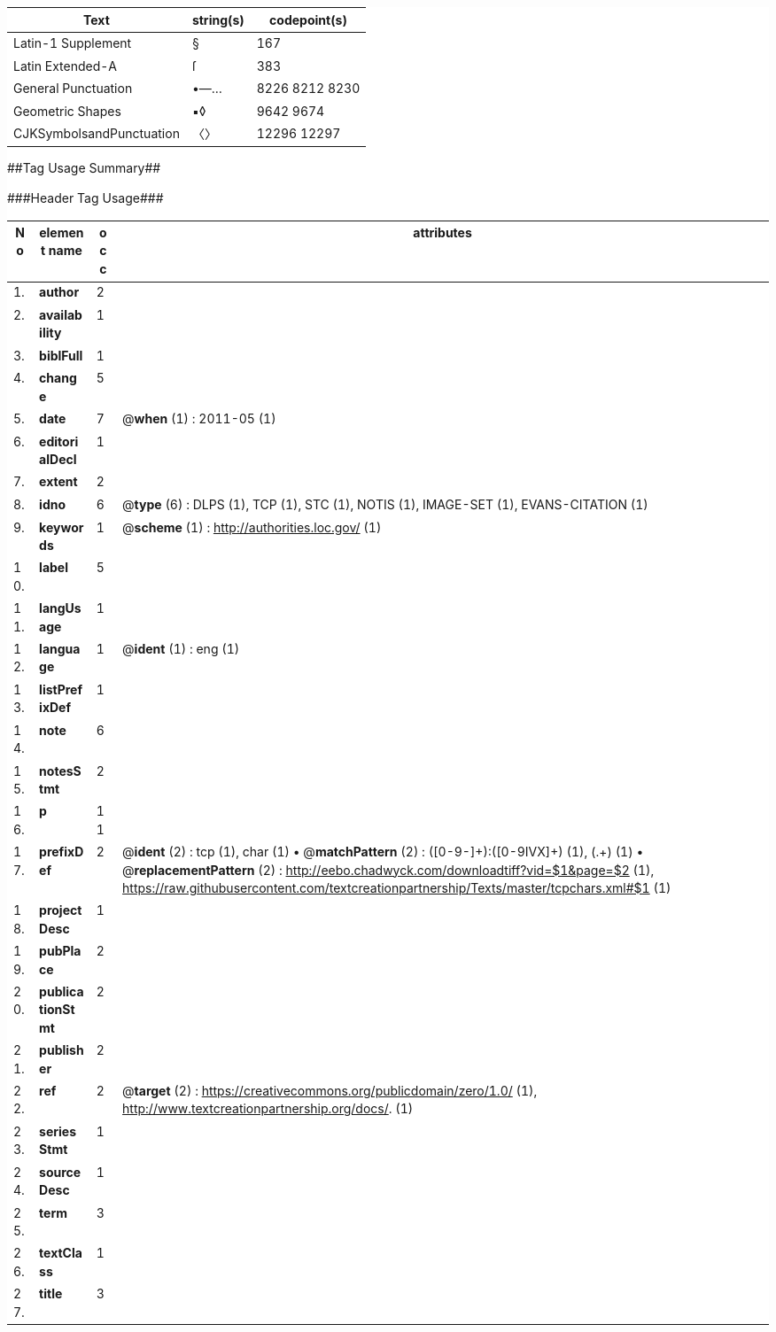 
|Text|string(s)|codepoint(s)|
|---|---|---|
|Latin-1 Supplement|§|167|
|Latin Extended-A|ſ|383|
|General Punctuation|•—…|8226 8212 8230|
|Geometric Shapes|▪◊|9642 9674|
|CJKSymbolsandPunctuation|〈〉|12296 12297|

##Tag Usage Summary##

###Header Tag Usage###

|No|element name|occ|attributes|
|---|---|---|---|
|1.|__author__|2||
|2.|__availability__|1||
|3.|__biblFull__|1||
|4.|__change__|5||
|5.|__date__|7| @__when__ (1) : 2011-05 (1)|
|6.|__editorialDecl__|1||
|7.|__extent__|2||
|8.|__idno__|6| @__type__ (6) : DLPS (1), TCP (1), STC (1), NOTIS (1), IMAGE-SET (1), EVANS-CITATION (1)|
|9.|__keywords__|1| @__scheme__ (1) : http://authorities.loc.gov/ (1)|
|10.|__label__|5||
|11.|__langUsage__|1||
|12.|__language__|1| @__ident__ (1) : eng (1)|
|13.|__listPrefixDef__|1||
|14.|__note__|6||
|15.|__notesStmt__|2||
|16.|__p__|11||
|17.|__prefixDef__|2| @__ident__ (2) : tcp (1), char (1)  •  @__matchPattern__ (2) : ([0-9\-]+):([0-9IVX]+) (1), (.+) (1)  •  @__replacementPattern__ (2) : http://eebo.chadwyck.com/downloadtiff?vid=$1&page=$2 (1), https://raw.githubusercontent.com/textcreationpartnership/Texts/master/tcpchars.xml#$1 (1)|
|18.|__projectDesc__|1||
|19.|__pubPlace__|2||
|20.|__publicationStmt__|2||
|21.|__publisher__|2||
|22.|__ref__|2| @__target__ (2) : https://creativecommons.org/publicdomain/zero/1.0/ (1), http://www.textcreationpartnership.org/docs/. (1)|
|23.|__seriesStmt__|1||
|24.|__sourceDesc__|1||
|25.|__term__|3||
|26.|__textClass__|1||
|27.|__title__|3||
